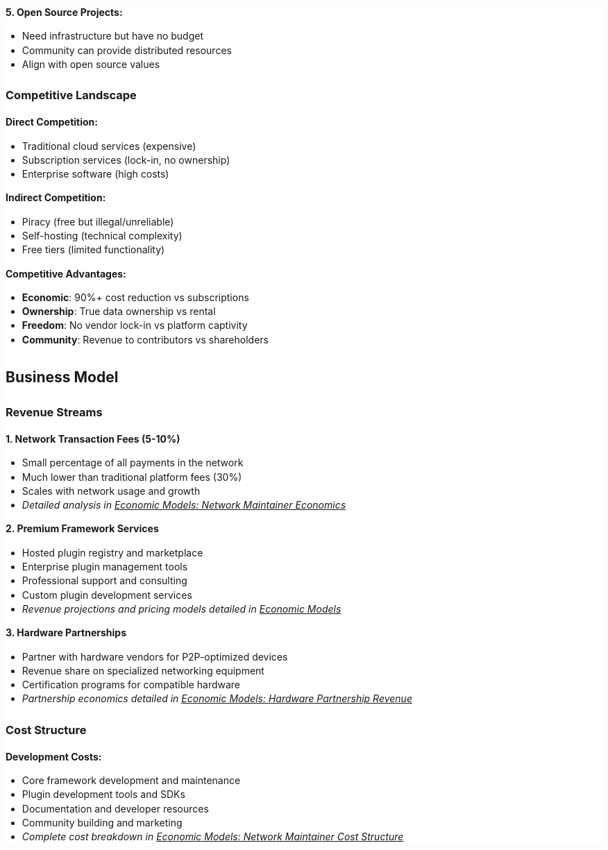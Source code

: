 **5. Open Source Projects:**
- Need infrastructure but have no budget
- Community can provide distributed resources
- Align with open source values

### Competitive Landscape

**Direct Competition:**
- Traditional cloud services (expensive)
- Subscription services (lock-in, no ownership)
- Enterprise software (high costs)

**Indirect Competition:**
- Piracy (free but illegal/unreliable)
- Self-hosting (technical complexity)
- Free tiers (limited functionality)

**Competitive Advantages:**
- **Economic**: 90%+ cost reduction vs subscriptions
- **Ownership**: True data ownership vs rental
- **Freedom**: No vendor lock-in vs platform captivity
- **Community**: Revenue to contributors vs shareholders

## Business Model

### Revenue Streams

**1. Network Transaction Fees (5-10%)**
- Small percentage of all payments in the network
- Much lower than traditional platform fees (30%)
- Scales with network usage and growth
- *Detailed analysis in [Economic Models: Network Maintainer Economics](blackhole_economic_models.md#model-5-network-maintainer-economics)*

**2. Premium Framework Services**
- Hosted plugin registry and marketplace
- Enterprise plugin management tools
- Professional support and consulting
- Custom plugin development services
- *Revenue projections and pricing models detailed in [Economic Models](blackhole_economic_models.md)*

**3. Hardware Partnerships**
- Partner with hardware vendors for P2P-optimized devices
- Revenue share on specialized networking equipment
- Certification programs for compatible hardware
- *Partnership economics detailed in [Economic Models: Hardware Partnership Revenue](blackhole_economic_models.md)*

### Cost Structure

**Development Costs:**
- Core framework development and maintenance
- Plugin development tools and SDKs
- Documentation and developer resources
- Community building and marketing
- *Complete cost breakdown in [Economic Models: Network Maintainer Cost Structure](blackhole_economic_models.md)*
